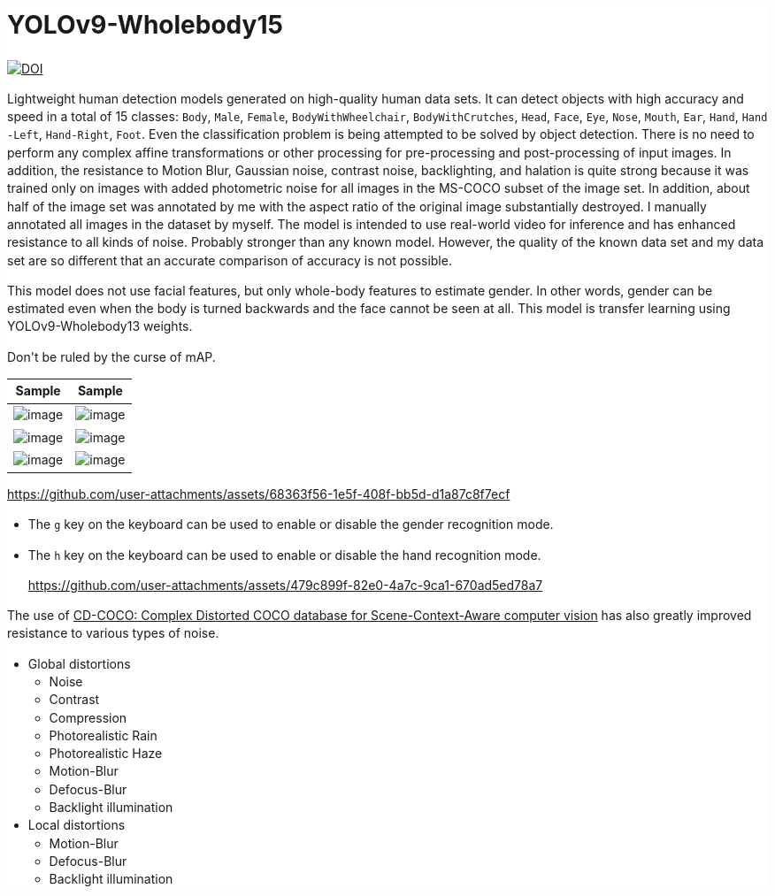 # YOLOv9-Wholebody15

[![DOI](https://zenodo.org/badge/DOI/10.5281/zenodo.10229410.svg)](https://doi.org/10.5281/zenodo.10229410)

Lightweight human detection models generated on high-quality human data sets. It can detect objects with high accuracy and speed in a total of 15 classes: `Body`, `Male`, `Female`, `BodyWithWheelchair`, `BodyWithCrutches`, `Head`, `Face`, `Eye`, `Nose`, `Mouth`, `Ear`, `Hand`, `Hand-Left`, `Hand-Right`, `Foot`. Even the classification problem is being attempted to be solved by object detection. There is no need to perform any complex affine transformations or other processing for pre-processing and post-processing of input images. In addition, the resistance to Motion Blur, Gaussian noise, contrast noise, backlighting, and halation is quite strong because it was trained only on images with added photometric noise for all images in the MS-COCO subset of the image set. In addition, about half of the image set was annotated by me with the aspect ratio of the original image substantially destroyed. I manually annotated all images in the dataset by myself. The model is intended to use real-world video for inference and has enhanced resistance to all kinds of noise. Probably stronger than any known model. However, the quality of the known data set and my data set are so different that an accurate comparison of accuracy is not possible.

This model does not use facial features, but only whole-body features to estimate gender. In other words, gender can be estimated even when the body is turned backwards and the face cannot be seen at all. This model is transfer learning using YOLOv9-Wholebody13 weights.

Don't be ruled by the curse of mAP.

|Sample|Sample|
|:-:|:-:|
|![image](https://github.com/user-attachments/assets/38b1e829-b9a4-43d6-a31f-f426995ee266)|![image](https://github.com/user-attachments/assets/284cade2-972d-4822-a274-e71217d13281)|
|![image](https://github.com/user-attachments/assets/0996bfeb-f92c-4a5e-bb0f-c2686a13b9e2)|![image](https://github.com/user-attachments/assets/39c84ea5-4edf-45e0-b5e2-6292254d483d)|
|![image](https://github.com/user-attachments/assets/f5dd22a5-6d3a-471e-acc8-cb1442d8c6b5)|![image](https://github.com/user-attachments/assets/176a2691-bf5b-42df-bcd1-556d9cfcd1d5)|

https://github.com/user-attachments/assets/68363f56-1e5f-408f-bb5d-d1a87c8f7ecf

- The `g` key on the keyboard can be used to enable or disable the gender recognition mode.
- The `h` key on the keyboard can be used to enable or disable the hand recognition mode.

  https://github.com/user-attachments/assets/479c899f-82e0-4a7c-9ca1-670ad5ed78a7

The use of [CD-COCO: Complex Distorted COCO database for Scene-Context-Aware computer vision](https://github.com/aymanbegh/cd-coco) has also greatly improved resistance to various types of noise.

- Global distortions
  - Noise
  - Contrast
  - Compression
  - Photorealistic Rain
  - Photorealistic Haze
  - Motion-Blur
  - Defocus-Blur
  - Backlight illumination
- Local distortions
  - Motion-Blur
  - Defocus-Blur
  - Backlight illumination
